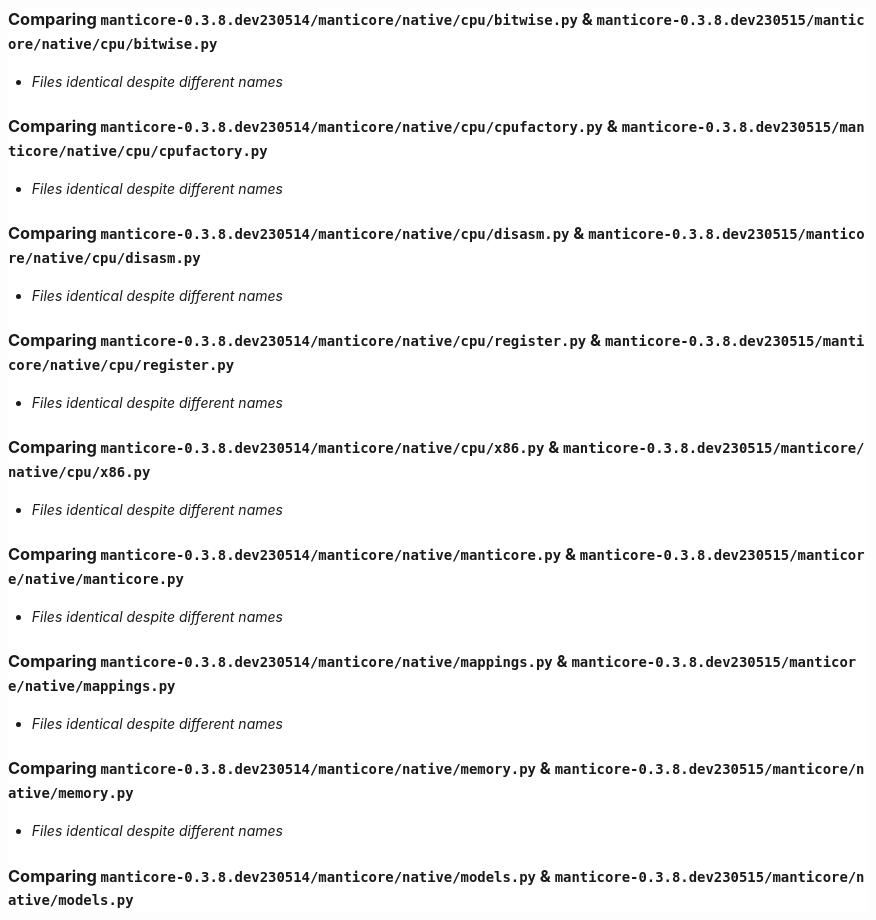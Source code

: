 ### Comparing `manticore-0.3.8.dev230514/manticore/native/cpu/bitwise.py` & `manticore-0.3.8.dev230515/manticore/native/cpu/bitwise.py`

 * *Files identical despite different names*

### Comparing `manticore-0.3.8.dev230514/manticore/native/cpu/cpufactory.py` & `manticore-0.3.8.dev230515/manticore/native/cpu/cpufactory.py`

 * *Files identical despite different names*

### Comparing `manticore-0.3.8.dev230514/manticore/native/cpu/disasm.py` & `manticore-0.3.8.dev230515/manticore/native/cpu/disasm.py`

 * *Files identical despite different names*

### Comparing `manticore-0.3.8.dev230514/manticore/native/cpu/register.py` & `manticore-0.3.8.dev230515/manticore/native/cpu/register.py`

 * *Files identical despite different names*

### Comparing `manticore-0.3.8.dev230514/manticore/native/cpu/x86.py` & `manticore-0.3.8.dev230515/manticore/native/cpu/x86.py`

 * *Files identical despite different names*

### Comparing `manticore-0.3.8.dev230514/manticore/native/manticore.py` & `manticore-0.3.8.dev230515/manticore/native/manticore.py`

 * *Files identical despite different names*

### Comparing `manticore-0.3.8.dev230514/manticore/native/mappings.py` & `manticore-0.3.8.dev230515/manticore/native/mappings.py`

 * *Files identical despite different names*

### Comparing `manticore-0.3.8.dev230514/manticore/native/memory.py` & `manticore-0.3.8.dev230515/manticore/native/memory.py`

 * *Files identical despite different names*

### Comparing `manticore-0.3.8.dev230514/manticore/native/models.py` & `manticore-0.3.8.dev230515/manticore/native/models.py`
